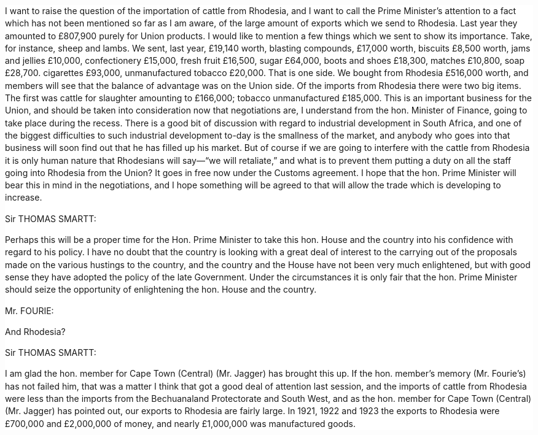 <p>I want to raise the question of the importation of cattle from Rhodesia, and I want to call the Prime Minister&#x2019;s attention to a fact which has not been mentioned so far as I am aware, of the large amount of exports which we send to Rhodesia. Last year they amounted to £807,900 purely for Union products. I would like to mention a few things which we sent to show its importance. Take, for instance, sheep and lambs. We sent, last year, £19,140 worth, blasting compounds, £17,000 worth, biscuits £8,500 worth, jams and jellies £10,000, confectionery £15,000, fresh fruit £16,500, sugar £64,000, boots and shoes £18,300, matches £10,800, soap £28,700. cigarettes £93,000, unmanufactured tobacco £20,000. That is one side. We bought from Rhodesia £516,000 worth, and members will see that the balance of advantage was on the Union side. Of the imports from Rhodesia there were two big items. The first was cattle for slaughter amounting to £166,000; tobacco unmanufactured £185,000. This is an important business for the Union, and should be taken into consideration now that negotiations are, I understand from the hon. Minister of Finance, going to take place during the recess. There is a good bit of discussion with regard to industrial development in South Africa, and one of the biggest difficulties to such industrial development to-day is the smallness of the market, and anybody who goes into that business will soon find out that he has filled up his market. But of course if we are going to interfere with the cattle from Rhodesia it is only human nature that Rhodesians will say&#x2014;&#x201C;we will retaliate,&#x201D; and what is to prevent them putting a duty on all the staff going into Rhodesia from the Union? It goes in free now under the Customs agreement. I hope that the hon. Prime Minister will bear this in mind in the negotiations, and I hope something will be agreed to that will allow the trade which is developing to increase.</p>

</speech>

<speech by="#thomas_smartt">

<from>Sir <person refersTo="#hansard_za">THOMAS SMARTT</person>:</from>

<p>Perhaps this will be a proper time for the Hon. Prime Minister to take this hon. House and the country into his confidence with regard to his policy. I have no doubt that the country is looking with a great deal of interest to the carrying out of the proposals made on the various hustings to the country, and the country and the House have not been very much enlightened, but with good sense they have adopted the policy of the late Government. Under the circumstances it is only fair that the hon. Prime Minister should seize the opportunity of enlightening the hon. House and the country.</p>

</speech>

<speech by="#fourie">

<from>Mr. <person refersTo="#hansard_za">FOURIE</person>:</from>

<p>And Rhodesia?</p>

</speech>

<speech by="#thomas_smartt">

<from>Sir <person refersTo="#hansard_za">THOMAS SMARTT</person>:</from>

<p>I am glad the hon. member for Cape Town (Central) (Mr. Jagger) has brought this up. If the hon. member&#x2019;s memory (Mr. Fourie&#x2019;s) has not failed him, that was a matter I think that got a good deal of attention last session, and the imports of cattle from Rhodesia were less than the imports from the Bechuanaland Protectorate and South West, and as the hon. member for Cape Town (Central) (Mr. Jagger) has pointed out, our exports to Rhodesia are fairly large. In 1921, 1922 and 1923 the exports to Rhodesia were £700,000 and £2,000,000 of money, and nearly £1,000,000 was manufactured goods.</p>

</speech>
